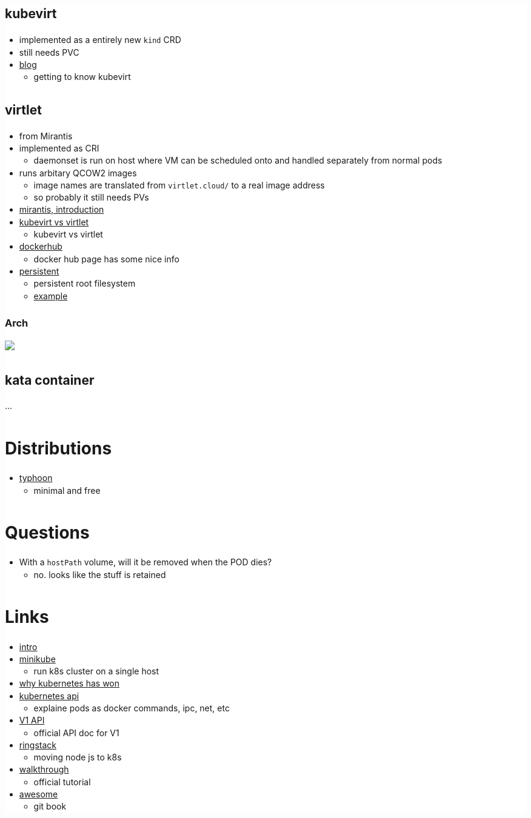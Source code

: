 ## kubevirt
* implemented as a entirely new `kind` CRD
* still needs PVC
* [blog](https://kubernetes.io/blog/2018/05/22/getting-to-know-kubevirt/)
    * getting to know kubevirt

## virtlet
* from Mirantis
* implemented as CRI
    * daemonset is run on host where VM can be scheduled onto and handled separately from normal pods
* runs arbitary QCOW2 images
    * image names are translated from `virtlet.cloud/` to a real image address
    * so probably it still needs PVs
* [mirantis, introduction](https://www.mirantis.com/blog/virtlet-vms-containers-opencontrail-network-kubernetes-nfv/)
* [kubevirt vs virtlet](https://www.mirantis.com/blog/kubevirt-vs-virtlet-comparison-better/)
    * kubevirt vs virtlet
* [dockerhub](https://hub.docker.com/r/mirantis/virtlet/)
    * docker hub page has some nice info
* [persistent](https://docs.virtlet.cloud/reference/volumes/#persistent-root-filesystem)
    * persistent root filesystem
    * [example](https://github.com/Mirantis/virtlet/tree/master/examples#using-the-persistent-root-filesystem)

### Arch
<img src="http://borlandc.pek3b.qingstor.com/k8s/virtletarchitecture.png" width=75%>

## kata container
...


# Distributions
* [typhoon](https://github.com/poseidon/typhoon)
    * minimal and free


# Questions
* With a `hostPath` volume, will it be removed when the POD dies?
    * no. looks like the stuff is retained


# Links
* [intro](https://github.com/rosskukulinski/docker-philly)
* [minikube](https://github.com/kubernetes/minikube)
    * run k8s cluster on a single host
* [why kubernetes has won](http://www.infoworld.com/article/3118345/cloud-computing/why-kubernetes-is-winning-the-container-war.html)
* [kubernetes api](http://www.slideshare.net/sttts/an-introduction-to-the-kubernetes-api-56804279?utm_source=slideshow&utm_medium=ssemail&utm_campaign=download_notification)
    * explaine pods as docker commands, ipc, net, etc
* [V1 API](https://kubernetes.io/docs/api-reference/v1/definitions/)
    * official API doc for V1
* [ringstack](https://blog.risingstack.com/moving-node-js-from-paas-to-kubernetes-tutorial/)
    * moving node js to k8s
* [walkthrough](http://kubernetes.io/docs/user-guide/walkthrough/)
    * official tutorial
* [awesome](https://www.gitbook.com/book/ramitsurana/awesome-kubernetes/details)
    * git book